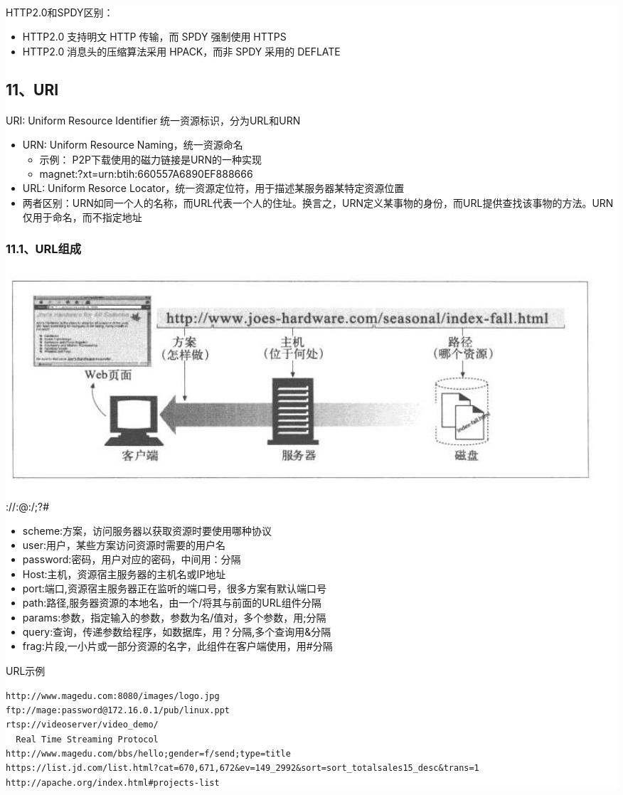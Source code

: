 HTTP2.0和SPDY区别：

- HTTP2.0 支持明文 HTTP 传输，而 SPDY 强制使用 HTTPS
- HTTP2.0 消息头的压缩算法采用 HPACK，而非 SPDY 采用的 DEFLATE

## 11、URI

URI: Uniform Resource Identifier 统一资源标识，分为URL和URN

- URN: Uniform Resource Naming，统一资源命名
    - 示例： P2P下载使用的磁力链接是URN的一种实现
    - magnet:?xt=urn:btih:660557A6890EF888666
- URL: Uniform Resorce Locator，统一资源定位符，用于描述某服务器某特定资源位置
- 两者区别：URN如同一个人的名称，而URL代表一个人的住址。换言之，URN定义某事物的身份，而URL提供查找该事物的方法。URN仅用于命名，而不指定地址

### 11.1、URL组成

![17_apache](./images/24-apache/17_apache.png)

<scheme>://<user>:<password>@<host>:<port>/<path>;<params>?<query>#<frag>

- scheme:方案，访问服务器以获取资源时要使用哪种协议
- user:用户，某些方案访问资源时需要的用户名
- password:密码，用户对应的密码，中间用：分隔
- Host:主机，资源宿主服务器的主机名或IP地址
- port:端口,资源宿主服务器正在监听的端口号，很多方案有默认端口号
- path:路径,服务器资源的本地名，由一个/将其与前面的URL组件分隔
- params:参数，指定输入的参数，参数为名/值对，多个参数，用;分隔
- query:查询，传递参数给程序，如数据库，用？分隔,多个查询用&分隔
- frag:片段,一小片或一部分资源的名字，此组件在客户端使用，用#分隔

URL示例

```
http://www.magedu.com:8080/images/logo.jpg
ftp://mage:password@172.16.0.1/pub/linux.ppt
rtsp://videoserver/video_demo/
  Real Time Streaming Protocol
http://www.magedu.com/bbs/hello;gender=f/send;type=title
https://list.jd.com/list.html?cat=670,671,672&ev=149_2992&sort=sort_totalsales15_desc&trans=1
http://apache.org/index.html#projects-list
```
